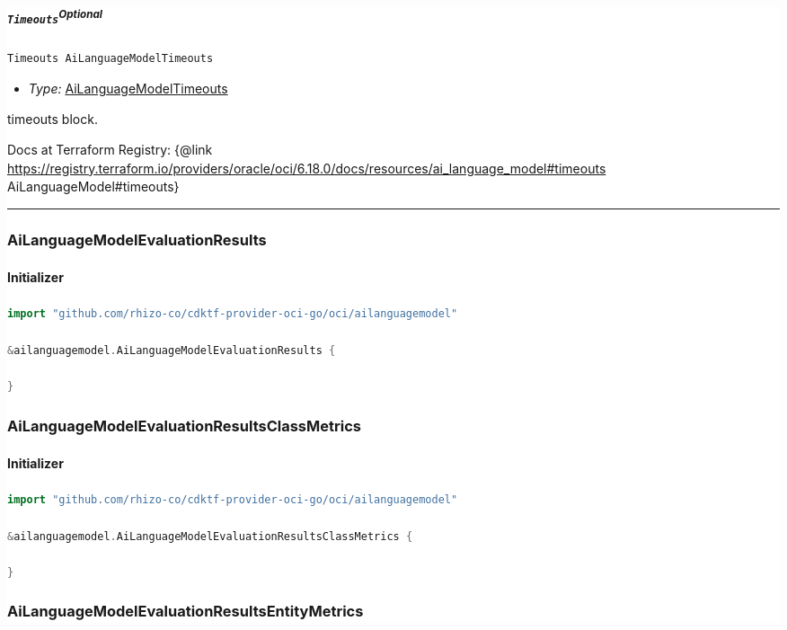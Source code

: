 
##### `Timeouts`<sup>Optional</sup> <a name="Timeouts" id="rhizo-co-terraform-provider-oci.aiLanguageModel.AiLanguageModelConfig.property.timeouts"></a>

```go
Timeouts AiLanguageModelTimeouts
```

- *Type:* <a href="#rhizo-co-terraform-provider-oci.aiLanguageModel.AiLanguageModelTimeouts">AiLanguageModelTimeouts</a>

timeouts block.

Docs at Terraform Registry: {@link https://registry.terraform.io/providers/oracle/oci/6.18.0/docs/resources/ai_language_model#timeouts AiLanguageModel#timeouts}

---

### AiLanguageModelEvaluationResults <a name="AiLanguageModelEvaluationResults" id="rhizo-co-terraform-provider-oci.aiLanguageModel.AiLanguageModelEvaluationResults"></a>

#### Initializer <a name="Initializer" id="rhizo-co-terraform-provider-oci.aiLanguageModel.AiLanguageModelEvaluationResults.Initializer"></a>

```go
import "github.com/rhizo-co/cdktf-provider-oci-go/oci/ailanguagemodel"

&ailanguagemodel.AiLanguageModelEvaluationResults {

}
```


### AiLanguageModelEvaluationResultsClassMetrics <a name="AiLanguageModelEvaluationResultsClassMetrics" id="rhizo-co-terraform-provider-oci.aiLanguageModel.AiLanguageModelEvaluationResultsClassMetrics"></a>

#### Initializer <a name="Initializer" id="rhizo-co-terraform-provider-oci.aiLanguageModel.AiLanguageModelEvaluationResultsClassMetrics.Initializer"></a>

```go
import "github.com/rhizo-co/cdktf-provider-oci-go/oci/ailanguagemodel"

&ailanguagemodel.AiLanguageModelEvaluationResultsClassMetrics {

}
```


### AiLanguageModelEvaluationResultsEntityMetrics <a name="AiLanguageModelEvaluationResultsEntityMetrics" id="rhizo-co-terraform-provider-oci.aiLanguageModel.AiLanguageModelEvaluationResultsEntityMetrics"></a>
